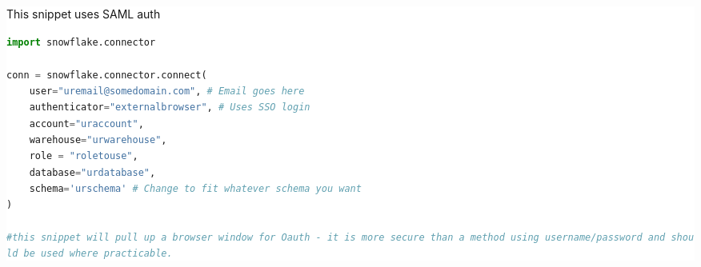 This snippet uses SAML auth

```python
import snowflake.connector

conn = snowflake.connector.connect(
    user="uremail@somedomain.com", # Email goes here
    authenticator="externalbrowser", # Uses SSO login
    account="uraccount",
    warehouse="urwarehouse",
    role = "roletouse",
    database="urdatabase",
    schema='urschema' # Change to fit whatever schema you want
)

#this snippet will pull up a browser window for Oauth - it is more secure than a method using username/password and should be used where practicable.
```
